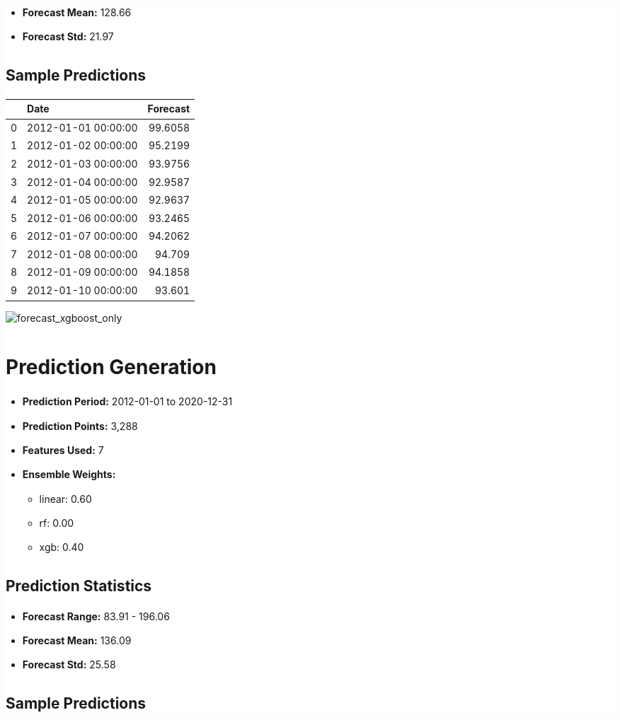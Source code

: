 - **Forecast Mean:** 128.66

- **Forecast Std:** 21.97

## Sample Predictions

|    | Date                |   Forecast |
|---:|:--------------------|-----------:|
|  0 | 2012-01-01 00:00:00 |    99.6058 |
|  1 | 2012-01-02 00:00:00 |    95.2199 |
|  2 | 2012-01-03 00:00:00 |    93.9756 |
|  3 | 2012-01-04 00:00:00 |    92.9587 |
|  4 | 2012-01-05 00:00:00 |    92.9637 |
|  5 | 2012-01-06 00:00:00 |    93.2465 |
|  6 | 2012-01-07 00:00:00 |    94.2062 |
|  7 | 2012-01-08 00:00:00 |    94.709  |
|  8 | 2012-01-09 00:00:00 |    94.1858 |
|  9 | 2012-01-10 00:00:00 |    93.601  |


![forecast_xgboost_only](images/forecast_xgboost_only.png)

# Prediction Generation

- **Prediction Period:** 2012-01-01 to 2020-12-31

- **Prediction Points:** 3,288

- **Features Used:** 7

- **Ensemble Weights:**

  - linear: 0.60

  - rf: 0.00

  - xgb: 0.40

## Prediction Statistics

- **Forecast Range:** 83.91 - 196.06

- **Forecast Mean:** 136.09

- **Forecast Std:** 25.58

## Sample Predictions
